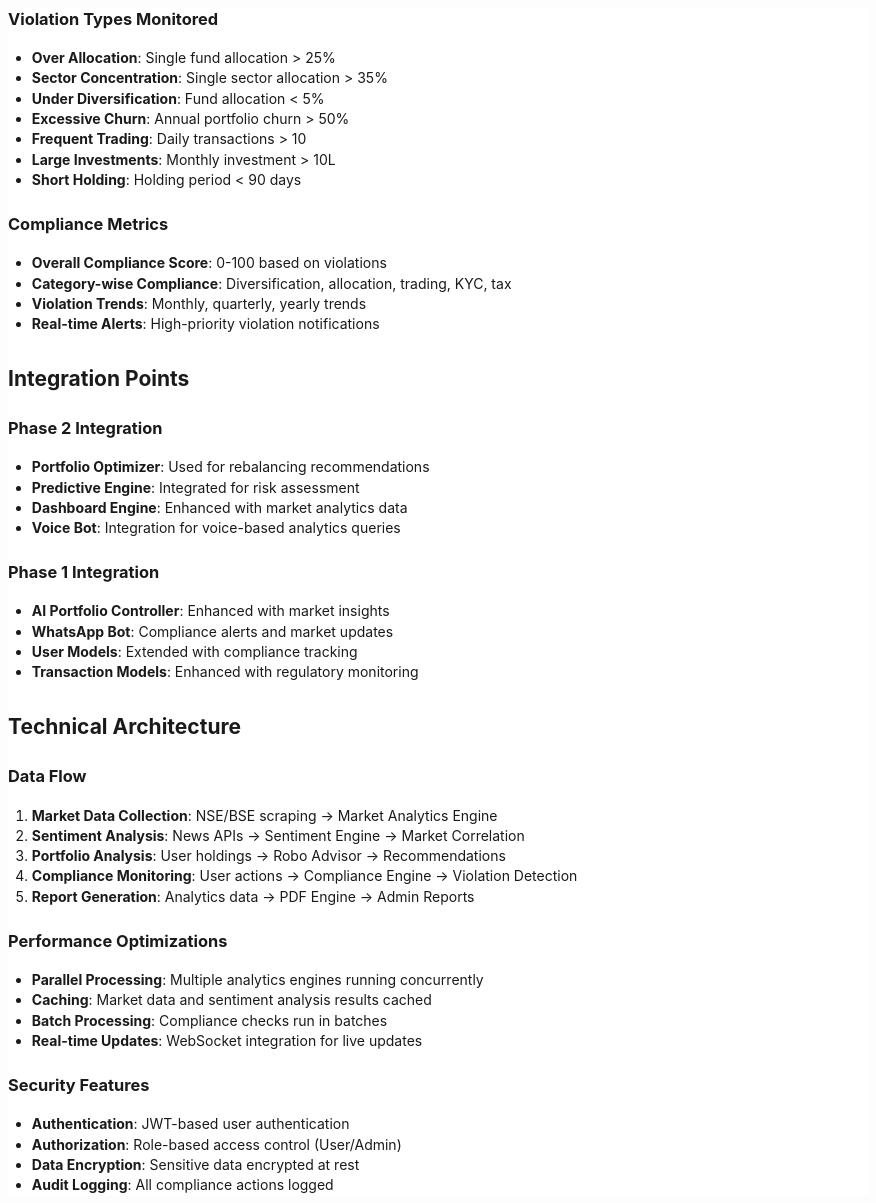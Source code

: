 ### Violation Types Monitored
- **Over Allocation**: Single fund allocation > 25%
- **Sector Concentration**: Single sector allocation > 35%
- **Under Diversification**: Fund allocation < 5%
- **Excessive Churn**: Annual portfolio churn > 50%
- **Frequent Trading**: Daily transactions > 10
- **Large Investments**: Monthly investment > 10L
- **Short Holding**: Holding period < 90 days

### Compliance Metrics
- **Overall Compliance Score**: 0-100 based on violations
- **Category-wise Compliance**: Diversification, allocation, trading, KYC, tax
- **Violation Trends**: Monthly, quarterly, yearly trends
- **Real-time Alerts**: High-priority violation notifications

## Integration Points

### Phase 2 Integration
- **Portfolio Optimizer**: Used for rebalancing recommendations
- **Predictive Engine**: Integrated for risk assessment
- **Dashboard Engine**: Enhanced with market analytics data
- **Voice Bot**: Integration for voice-based analytics queries

### Phase 1 Integration
- **AI Portfolio Controller**: Enhanced with market insights
- **WhatsApp Bot**: Compliance alerts and market updates
- **User Models**: Extended with compliance tracking
- **Transaction Models**: Enhanced with regulatory monitoring

## Technical Architecture

### Data Flow
1. **Market Data Collection**: NSE/BSE scraping → Market Analytics Engine
2. **Sentiment Analysis**: News APIs → Sentiment Engine → Market Correlation
3. **Portfolio Analysis**: User holdings → Robo Advisor → Recommendations
4. **Compliance Monitoring**: User actions → Compliance Engine → Violation Detection
5. **Report Generation**: Analytics data → PDF Engine → Admin Reports

### Performance Optimizations
- **Parallel Processing**: Multiple analytics engines running concurrently
- **Caching**: Market data and sentiment analysis results cached
- **Batch Processing**: Compliance checks run in batches
- **Real-time Updates**: WebSocket integration for live updates

### Security Features
- **Authentication**: JWT-based user authentication
- **Authorization**: Role-based access control (User/Admin)
- **Data Encryption**: Sensitive data encrypted at rest
- **Audit Logging**: All compliance actions logged
